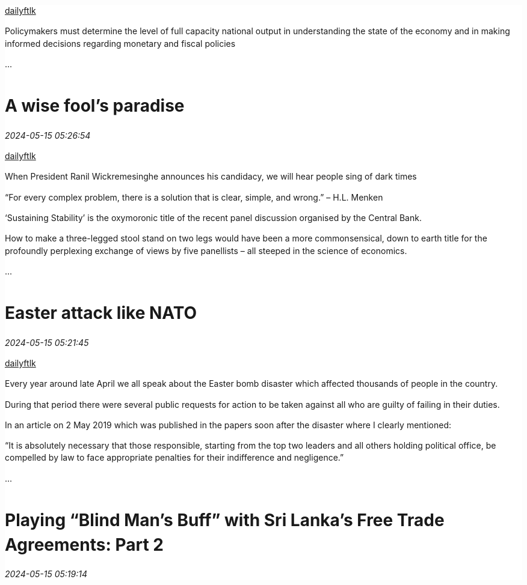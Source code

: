 [dailyftlk](https://www.ft.lk/columns/Limiting-Factor-Analysis-crucial-in-decision-making-amidst-resource-constraints/4-761807)

Policymakers must determine the level of full capacity national output in understanding the state of the economy and in making informed decisions regarding monetary and fiscal policies

...



# A wise fool’s paradise

*2024-05-15 05:26:54*

[dailyftlk](https://www.ft.lk/columns/A-wise-fool-s-paradise/4-761806)

When President Ranil Wickremesinghe announces his candidacy, we will hear people sing of dark times

“For every complex problem, there is a solution that is clear, simple, and wrong.” – H.L. Menken

‘Sustaining Stability’ is the oxymoronic title of the recent panel discussion organised by the Central Bank.

How to make a three-legged stool stand on two legs would have been a more commonsensical, down to earth title for the profoundly perplexing exchange of views by five panellists – all steeped in the science of economics.

...



# Easter attack like NATO

*2024-05-15 05:21:45*

[dailyftlk](https://www.ft.lk/opinion/Easter-attack-like-NATO/14-761805)

Every year around late April we all speak about the Easter bomb disaster which affected thousands of people in the country.

During that period there were several public requests for action to be taken against all who are guilty of failing in their duties.

In an article on 2 May 2019 which was published in the papers soon after the disaster where I clearly mentioned:

“It is absolutely necessary that those responsible, starting from the top two leaders and all others holding political office, be compelled by law to face appropriate penalties for their indifference and negligence.”

...



# Playing “Blind Man’s Buff” with Sri Lanka’s Free Trade Agreements: Part 2

*2024-05-15 05:19:14*

